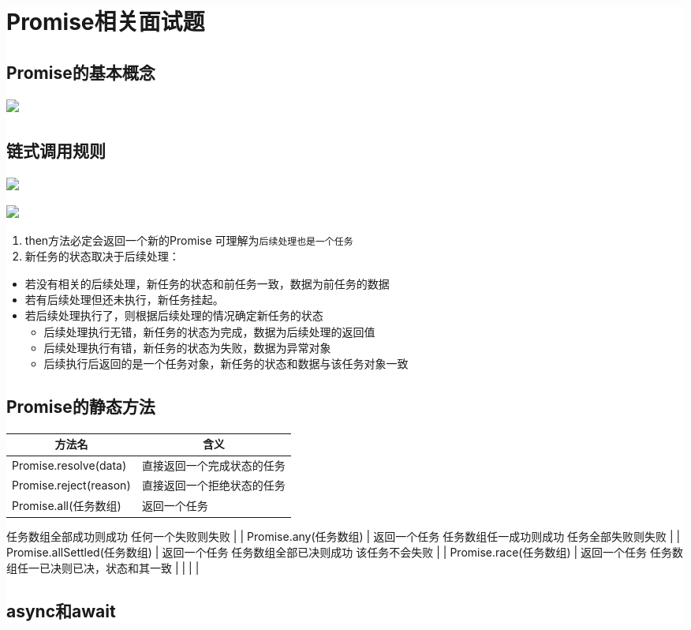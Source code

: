 # Promise相关面试题

## Promise的基本概念

![](https://october-x-image-host.oss-cn-hangzhou.aliyuncs.com/markdown-imgs20210618161125.png)

## 链式调用规则

![](https://october-x-image-host.oss-cn-hangzhou.aliyuncs.com/markdown-imgs20210621103501.png)

![](https://october-x-image-host.oss-cn-hangzhou.aliyuncs.com/markdown-imgs20210621103501.png)

1.  then方法必定会返回一个新的Promise
可理解为`后续处理也是一个任务` 
2.  新任务的状态取决于后续处理： 
   -  若没有相关的后续处理，新任务的状态和前任务一致，数据为前任务的数据 
   -  若有后续处理但还未执行，新任务挂起。 
   -  若后续处理执行了，则根据后续处理的情况确定新任务的状态 
      - 后续处理执行无错，新任务的状态为完成，数据为后续处理的返回值
      - 后续处理执行有错，新任务的状态为失败，数据为异常对象
      - 后续执行后返回的是一个任务对象，新任务的状态和数据与该任务对象一致

## Promise的静态方法
| 方法名 | 含义 |
| --- | --- |
| Promise.resolve(data) | 直接返回一个完成状态的任务 |
| Promise.reject(reason) | 直接返回一个拒绝状态的任务 |
| Promise.all(任务数组) | 返回一个任务
任务数组全部成功则成功
任何一个失败则失败 |
| Promise.any(任务数组) | 返回一个任务
任务数组任一成功则成功
任务全部失败则失败 |
| Promise.allSettled(任务数组) | 返回一个任务
任务数组全部已决则成功
该任务不会失败 |
| Promise.race(任务数组) | 返回一个任务
任务数组任一已决则已决，状态和其一致 |
|  |  |


## async和await
